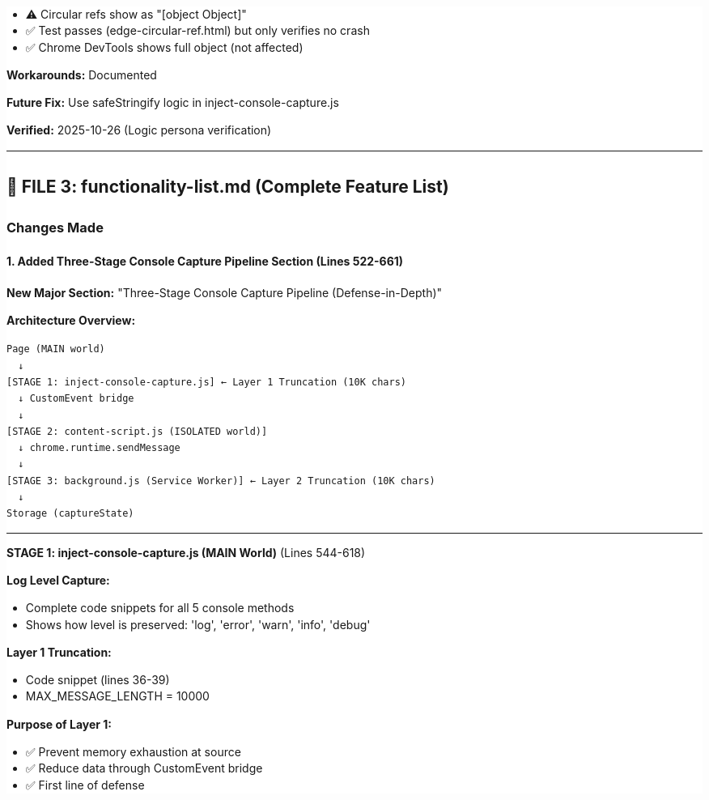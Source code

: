 - ⚠️ Circular refs show as "[object Object]"
- ✅ Test passes (edge-circular-ref.html) but only verifies no crash
- ✅ Chrome DevTools shows full object (not affected)

**Workarounds:** Documented

**Future Fix:** Use safeStringify logic in inject-console-capture.js

**Verified:** 2025-10-26 (Logic persona verification)

---

## 📝 FILE 3: functionality-list.md (Complete Feature List)

### Changes Made

#### 1. Added Three-Stage Console Capture Pipeline Section (Lines 522-661)

**New Major Section:** "Three-Stage Console Capture Pipeline (Defense-in-Depth)"

**Architecture Overview:**

```
Page (MAIN world)
  ↓
[STAGE 1: inject-console-capture.js] ← Layer 1 Truncation (10K chars)
  ↓ CustomEvent bridge
  ↓
[STAGE 2: content-script.js (ISOLATED world)]
  ↓ chrome.runtime.sendMessage
  ↓
[STAGE 3: background.js (Service Worker)] ← Layer 2 Truncation (10K chars)
  ↓
Storage (captureState)
```

---

**STAGE 1: inject-console-capture.js (MAIN World)** (Lines 544-618)

**Log Level Capture:**

- Complete code snippets for all 5 console methods
- Shows how level is preserved: 'log', 'error', 'warn', 'info', 'debug'

**Layer 1 Truncation:**

- Code snippet (lines 36-39)
- MAX_MESSAGE_LENGTH = 10000

**Purpose of Layer 1:**

- ✅ Prevent memory exhaustion at source
- ✅ Reduce data through CustomEvent bridge
- ✅ First line of defense
